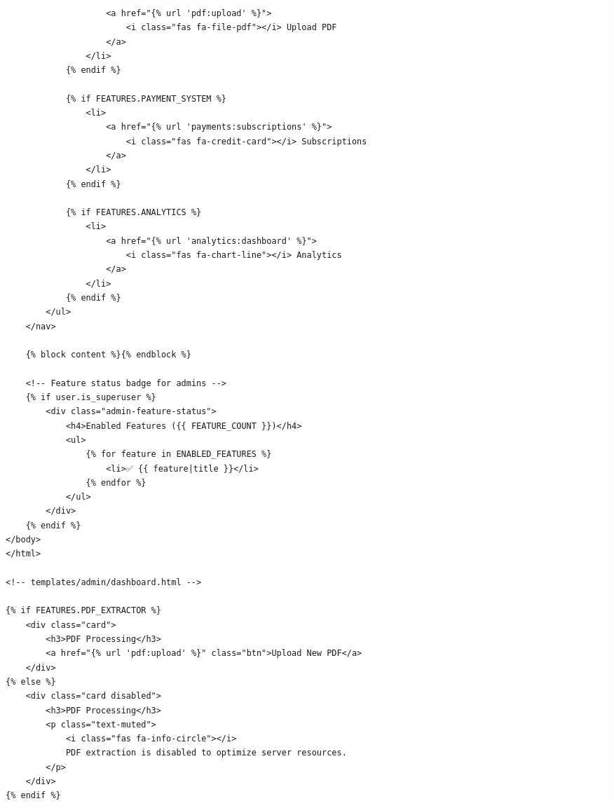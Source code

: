 ```django
                    <a href="{% url 'pdf:upload' %}">
                        <i class="fas fa-file-pdf"></i> Upload PDF
                    </a>
                </li>
            {% endif %}

            {% if FEATURES.PAYMENT_SYSTEM %}
                <li>
                    <a href="{% url 'payments:subscriptions' %}">
                        <i class="fas fa-credit-card"></i> Subscriptions
                    </a>
                </li>
            {% endif %}

            {% if FEATURES.ANALYTICS %}
                <li>
                    <a href="{% url 'analytics:dashboard' %}">
                        <i class="fas fa-chart-line"></i> Analytics
                    </a>
                </li>
            {% endif %}
        </ul>
    </nav>

    {% block content %}{% endblock %}

    <!-- Feature status badge for admins -->
    {% if user.is_superuser %}
        <div class="admin-feature-status">
            <h4>Enabled Features ({{ FEATURE_COUNT }})</h4>
            <ul>
                {% for feature in ENABLED_FEATURES %}
                    <li>✅ {{ feature|title }}</li>
                {% endfor %}
            </ul>
        </div>
    {% endif %}
</body>
</html>

<!-- templates/admin/dashboard.html -->

{% if FEATURES.PDF_EXTRACTOR %}
    <div class="card">
        <h3>PDF Processing</h3>
        <a href="{% url 'pdf:upload' %}" class="btn">Upload New PDF</a>
    </div>
{% else %}
    <div class="card disabled">
        <h3>PDF Processing</h3>
        <p class="text-muted">
            <i class="fas fa-info-circle"></i>
            PDF extraction is disabled to optimize server resources.
        </p>
    </div>
{% endif %}
```
